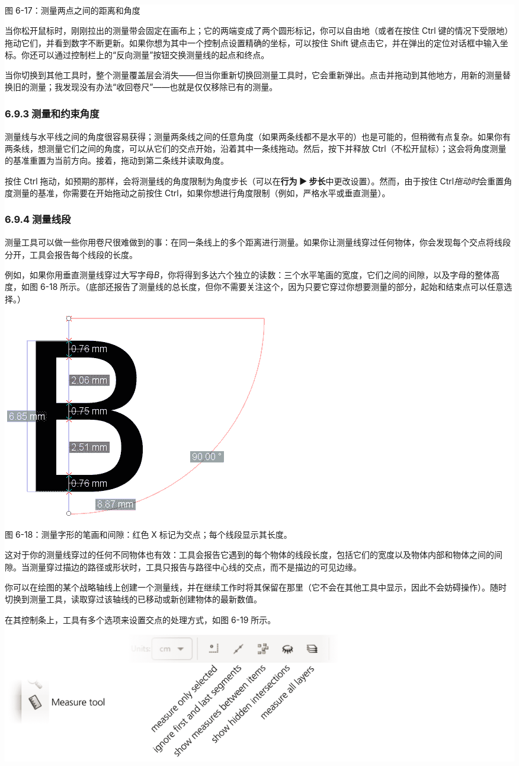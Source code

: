 图 6-17：测量两点之间的距离和角度

当你松开鼠标时，刚刚拉出的测量带会固定在画布上；它的两端变成了两个圆形标记，你可以自由地（或者在按住 Ctrl 键的情况下受限地）拖动它们，并看到数字不断更新。如果你想为其中一个控制点设置精确的坐标，可以按住 Shift 键点击它，并在弹出的定位对话框中输入坐标。你还可以通过控制栏上的“反向测量”按钮交换测量线的起点和终点。

当你切换到其他工具时，整个测量覆盖层会消失——但当你重新切换回测量工具时，它会重新弹出。点击并拖动到其他地方，用新的测量替换旧的测量；我发现没有办法“收回卷尺”——也就是仅仅移除已有的测量。

### 6.9.3 测量和约束角度

测量线与水平线之间的角度很容易获得；测量两条线之间的任意角度（如果两条线都不是水平的）也是可能的，但稍微有点复杂。如果你有两条线，想测量它们之间的角度，可以从它们的交点开始，沿着其中一条线拖动。然后，按下并释放 Ctrl（不松开鼠标）；这会将角度测量的基准重置为当前方向。接着，拖动到第二条线并读取角度。

按住 Ctrl 拖动，如预期的那样，会将测量线的角度限制为角度步长（可以在**行为 ▶ 步长**中更改设置）。然而，由于按住 Ctrl*拖动时*会重置角度测量的基准，你需要在开始拖动之前按住 Ctrl，如果你想进行角度限制（例如，严格水平或垂直测量）。

### 6.9.4 测量线段

测量工具可以做一些你用卷尺很难做到的事：在同一条线上的多个距离进行测量。如果你让测量线穿过任何物体，你会发现每个交点将线段分开，工具会报告每个线段的长度。

例如，如果你用垂直测量线穿过大写字母*B*，你将得到多达六个独立的读数：三个水平笔画的宽度，它们之间的间隙，以及字母的整体高度，如图 6-18 所示。（底部还报告了测量线的总长度，但你不需要关注这个，因为只要它穿过你想要测量的部分，起始和结束点可以任意选择。）

![](img/measure-b.png)

图 6-18：测量字形的笔画和间隙：红色 X 标记为交点；每个线段显示其长度。

这对于你的测量线穿过的任何不同物体也有效：工具会报告它遇到的每个物体的线段长度，包括它们的宽度以及物体内部和物体之间的间隙。当测量穿过描边的路径或形状时，工具只报告与路径中心线的交点，而不是描边的可见边缘。

你可以在绘图的某个战略轴线上创建一个测量线，并在继续工作时将其保留在那里（它不会在其他工具中显示，因此不会妨碍操作）。随时切换到测量工具，读取穿过该轴线的已移动或新创建物体的最新数值。

在其控制条上，工具有多个选项来设置交点的处理方式，如图 6-19 所示。

![](img/measure-bar-5buttons.svg.png)
